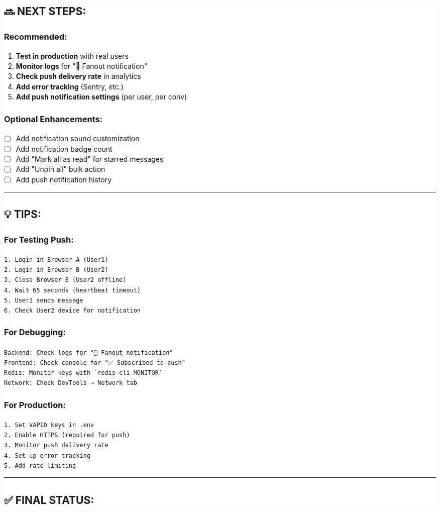 
## 🔜 **NEXT STEPS:**

### Recommended:
1. **Test in production** with real users
2. **Monitor logs** for "🔔 Fanout notification"
3. **Check push delivery rate** in analytics
4. **Add error tracking** (Sentry, etc.)
5. **Add push notification settings** (per user, per conv)

### Optional Enhancements:
- [ ] Add notification sound customization
- [ ] Add notification badge count
- [ ] Add "Mark all as read" for starred messages
- [ ] Add "Unpin all" bulk action
- [ ] Add push notification history

---

## 💡 **TIPS:**

### For Testing Push:
```
1. Login in Browser A (User1)
2. Login in Browser B (User2)
3. Close Browser B (User2 offline)
4. Wait 65 seconds (heartbeat timeout)
5. User1 sends message
6. Check User2 device for notification
```

### For Debugging:
```
Backend: Check logs for "🔔 Fanout notification"
Frontend: Check console for "✅ Subscribed to push"
Redis: Monitor keys with `redis-cli MONITOR`
Network: Check DevTools → Network tab
```

### For Production:
```
1. Set VAPID keys in .env
2. Enable HTTPS (required for push)
3. Monitor push delivery rate
4. Set up error tracking
5. Add rate limiting
```

---

## ✅ **FINAL STATUS:**
